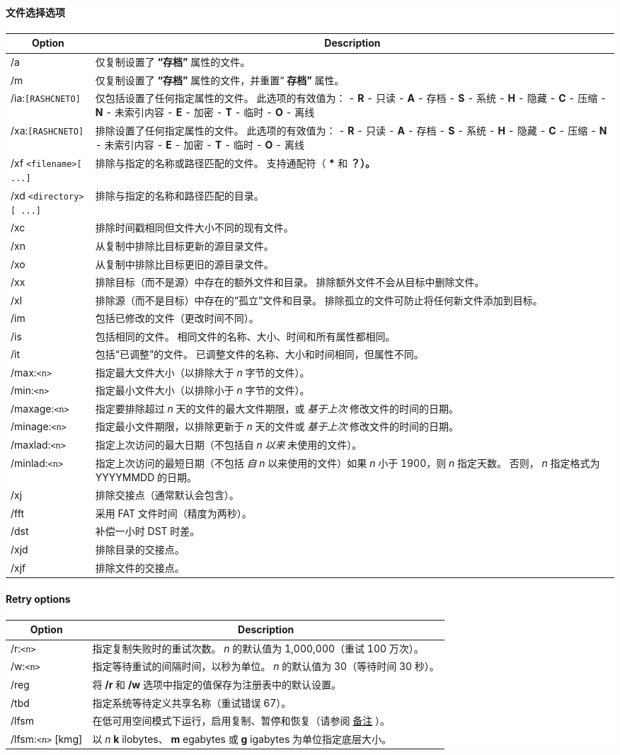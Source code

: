 #### 文件选择选项

| Option | Description |
| --- | --- |
| /a | 仅复制设置了 **“存档”** 属性的文件。 |
| /m | 仅复制设置了 **“存档”** 属性的文件，并重置“ **存档”** 属性。 |
| /ia:`[RASHCNETO]` | 仅包括设置了任何指定属性的文件。 此选项的有效值为： - **R** - 只读 - **A** - 存档 - **S** - 系统 - **H** - 隐藏 - **C** - 压缩 - **N** - 未索引内容 - **E** - 加密 - **T** - 临时 - **O** - 离线 |
| /xa:`[RASHCNETO]` | 排除设置了任何指定属性的文件。 此选项的有效值为： - **R** - 只读 - **A** - 存档 - **S** - 系统 - **H** - 隐藏 - **C** - 压缩 - **N** - 未索引内容 - **E** - 加密 - **T** - 临时 - **O** - 离线 |
| /xf `<filename>[ ...]` | 排除与指定的名称或路径匹配的文件。 支持通配符（ **\*** 和 **？）。** |
| /xd `<directory>[ ...]` | 排除与指定的名称和路径匹配的目录。 |
| /xc | 排除时间戳相同但文件大小不同的现有文件。 |
| /xn | 从复制中排除比目标更新的源目录文件。 |
| /xo | 从复制中排除比目标更旧的源目录文件。 |
| /xx | 排除目标（而不是源）中存在的额外文件和目录。 排除额外文件不会从目标中删除文件。 |
| /xl | 排除源（而不是目标）中存在的“孤立”文件和目录。 排除孤立的文件可防止将任何新文件添加到目标。 |
| /im | 包括已修改的文件（更改时间不同）。 |
| /is | 包括相同的文件。 相同文件的名称、大小、时间和所有属性都相同。 |
| /it | 包括“已调整”的文件。 已调整文件的名称、大小和时间相同，但属性不同。 |
| /max:`<n>` | 指定最大文件大小（以排除大于 *n* 字节的文件）。 |
| /min:`<n>` | 指定最小文件大小（以排除小于 *n* 字节的文件）。 |
| /maxage:`<n>` | 指定要排除超过 *n* 天的文件的最大文件期限，或 *基于上次* 修改文件的时间的日期。 |
| /minage:`<n>` | 指定最小文件期限，以排除更新于 *n* 天的文件或 *基于上次* 修改文件的时间的日期。 |
| /maxlad:`<n>` | 指定上次访问的最大日期（不包括自 *n 以来* 未使用的文件）。 |
| /minlad:`<n>` | 指定上次访问的最短日期（不包括 *自 n* 以来使用的文件）如果 *n* 小于 1900，则 *n* 指定天数。 否则， *n* 指定格式为 YYYYMMDD 的日期。 |
| /xj | 排除交接点（通常默认会包含）。 |
| /fft | 采用 FAT 文件时间（精度为两秒）。 |
| /dst | 补偿一小时 DST 时差。 |
| /xjd | 排除目录的交接点。 |
| /xjf | 排除文件的交接点。 |

#### Retry options

| Option | Description |
| --- | --- |
| /r:`<n>` | 指定复制失败时的重试次数。 *n* 的默认值为 1,000,000（重试 100 万次）。 |
| /w:`<n>` | 指定等待重试的间隔时间，以秒为单位。 *n* 的默认值为 30（等待时间 30 秒）。 |
| /reg | 将 **/r** 和 **/w** 选项中指定的值保存为注册表中的默认设置。 |
| /tbd | 指定系统等待定义共享名称（重试错误 67）。 |
| /lfsm | 在低可用空间模式下运行，启用复制、暂停和恢复（请参阅 [备注](https://learn.microsoft.com/zh-cn/windows-server/administration/windows-commands/#remarks) ）。 |
| /lfsm:`<n>` \[kmg\] | 以 *n* **k** ilobytes、 **m** egabytes 或 **g** igabytes 为单位指定底层大小。 |
